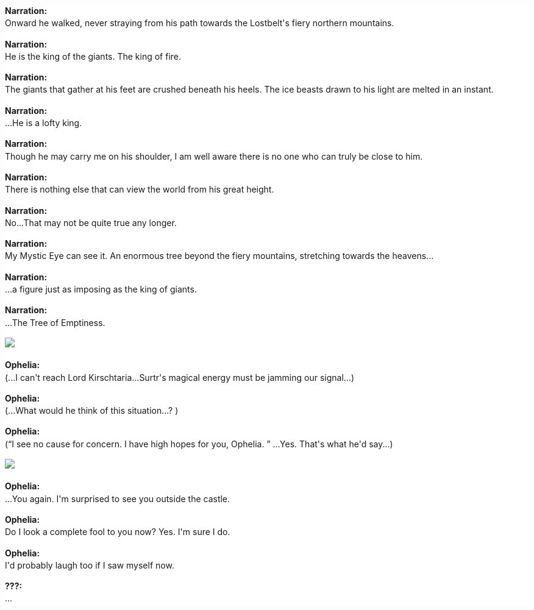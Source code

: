 **Narration:**    
Onward he walked, never straying from his path towards the Lostbelt's fiery northern mountains.    
    
**Narration:**    
He is the king of the giants. The king of fire.    
    
**Narration:**    
The giants that gather at his feet are crushed beneath his heels. The ice beasts drawn to his light are melted in an instant.    
    
**Narration:**    
...He is a lofty king.    
    
**Narration:**    
Though he may carry me on his shoulder, I am well aware there is no one who can truly be close to him.    
    
**Narration:**    
There is nothing else that can view the world from his great height.    
    
**Narration:**    
No...That may not be quite true any longer.    
    
**Narration:**    
My Mystic Eye can see it. An enormous tree beyond the fiery mountains, stretching towards the heavens...    
    
**Narration:**    
...a figure just as imposing as the king of giants.    
    
**Narration:**    
...The Tree of Emptiness.    
    
![](https://i.imgur.com/5oWLEwK.png)    
    
**Ophelia:**    
(...I can't reach Lord Kirschtaria...Surtr's magical energy must be jamming our signal...)    
    
**Ophelia:**    
(...What would he think of this situation...? )    
    
**Ophelia:**    
(“I see no cause for concern. I have high hopes for you, Ophelia. ” ...Yes. That's what he'd say...)    
    
![](https://i.imgur.com/9vtVMZk.png)    
    
**Ophelia:**    
...You again. I'm surprised to see you outside the castle.    
    
**Ophelia:**    
Do I look a complete fool to you now? Yes. I'm sure I do.    
    
**Ophelia:**    
I'd probably laugh too if I saw myself now.    
    
**???:**    
...    
    
